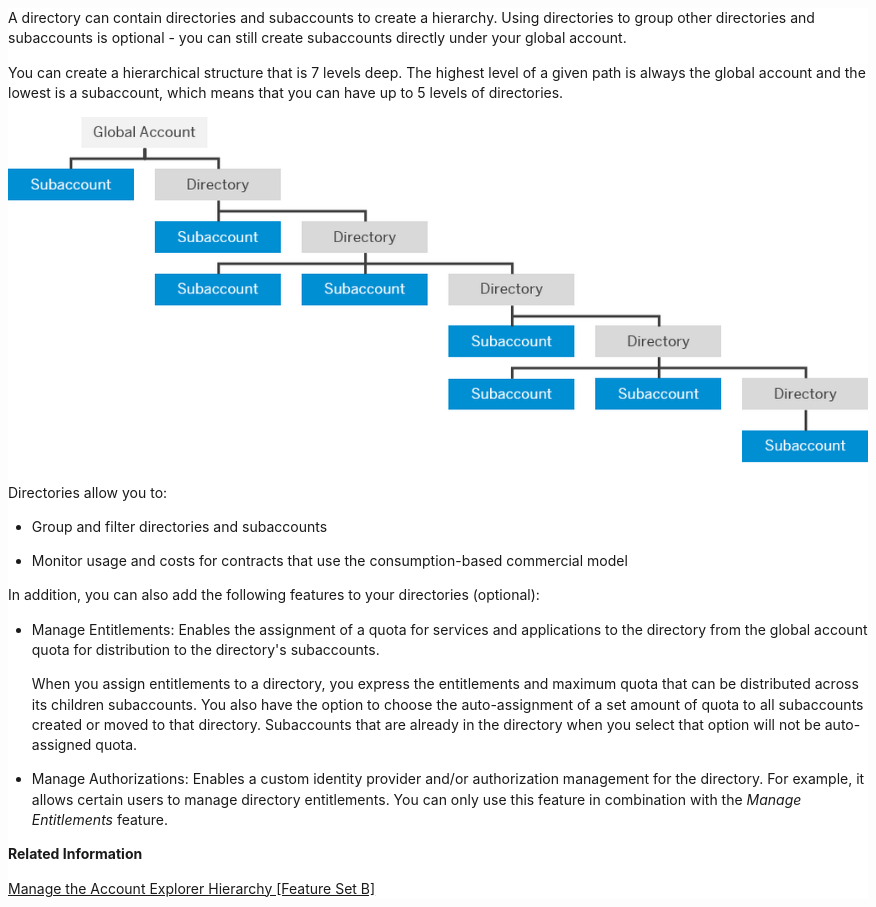 A directory can contain directories and subaccounts to create a hierarchy. Using directories to group other directories and subaccounts is optional - you can still create subaccounts directly under your global account.

You can create a hierarchical structure that is 7 levels deep. The highest level of a given path is always the global account and the lowest is a subaccount, which means that you can have up to 5 levels of directories.

![Directories and Subaccounts](images/Relationship_Between_Directories_and_Subaccounts_d60105c.png)

Directories allow you to:

-   Group and filter directories and subaccounts

-   Monitor usage and costs for contracts that use the consumption-based commercial model


In addition, you can also add the following features to your directories \(optional\):

-   Manage Entitlements: Enables the assignment of a quota for services and applications to the directory from the global account quota for distribution to the directory's subaccounts.

    When you assign entitlements to a directory, you express the entitlements and maximum quota that can be distributed across its children subaccounts. You also have the option to choose the auto-assignment of a set amount of quota to all subaccounts created or moved to that directory. Subaccounts that are already in the directory when you select that option will not be auto-assigned quota.

-   Manage Authorizations: Enables a custom identity provider and/or authorization management for the directory. For example, it allows certain users to manage directory entitlements. You can only use this feature in combination with the *Manage Entitlements* feature.


**Related Information**  


[Manage the Account Explorer Hierarchy \[Feature Set B\]](../50-administration-and-ops/manage-the-account-explorer-hierarchy-feature-set-b-2e2a5b6.md "Create an account structure by creating a hierarchy of directories and subaccounts using the SAP BTP cockpit. Add, move, and delete subaccounts and directories in your structure.")
